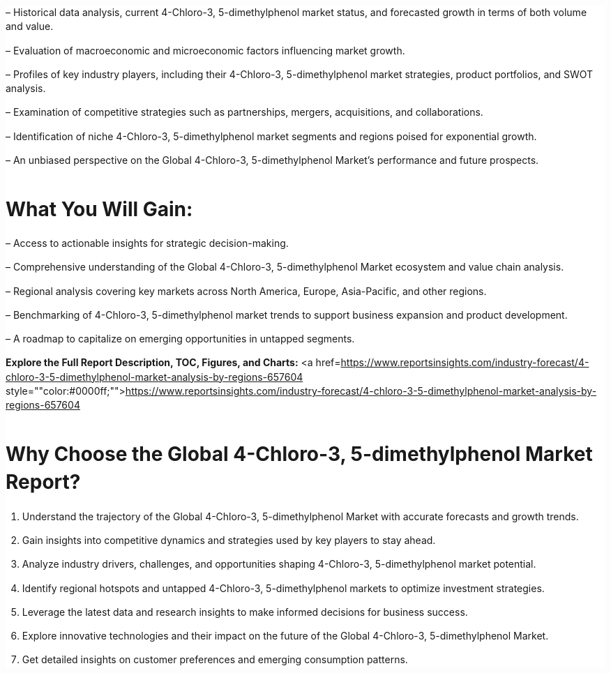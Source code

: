 – Historical data analysis, current 4-Chloro-3, 5-dimethylphenol market status, and forecasted growth in terms of both volume and value.

– Evaluation of macroeconomic and microeconomic factors influencing market growth.

– Profiles of key industry players, including their 4-Chloro-3, 5-dimethylphenol market strategies, product portfolios, and SWOT analysis.

– Examination of competitive strategies such as partnerships, mergers, acquisitions, and collaborations.

– Identification of niche 4-Chloro-3, 5-dimethylphenol market segments and regions poised for exponential growth.

– An unbiased perspective on the Global 4-Chloro-3, 5-dimethylphenol Market’s performance and future prospects.

# <strong>What You Will Gain:</strong>

– Access to actionable insights for strategic decision-making.

– Comprehensive understanding of the Global 4-Chloro-3, 5-dimethylphenol Market ecosystem and value chain analysis.

– Regional analysis covering key markets across North America, Europe, Asia-Pacific, and other regions.

– Benchmarking of 4-Chloro-3, 5-dimethylphenol market trends to support business expansion and product development.

– A roadmap to capitalize on emerging opportunities in untapped segments.

<strong>Explore the Full Report Description, TOC, Figures, and Charts:</strong>
<a href=https://www.reportsinsights.com/industry-forecast/4-chloro-3-5-dimethylphenol-market-analysis-by-regions-657604 style=""color:#0000ff;"">https://www.reportsinsights.com/industry-forecast/4-chloro-3-5-dimethylphenol-market-analysis-by-regions-657604</a>

# <strong>Why Choose the Global 4-Chloro-3, 5-dimethylphenol Market Report?</strong>

1. Understand the trajectory of the Global 4-Chloro-3, 5-dimethylphenol Market with accurate forecasts and growth trends.

2. Gain insights into competitive dynamics and strategies used by key players to stay ahead.

3. Analyze industry drivers, challenges, and opportunities shaping 4-Chloro-3, 5-dimethylphenol market potential.

4. Identify regional hotspots and untapped 4-Chloro-3, 5-dimethylphenol markets to optimize investment strategies.

5. Leverage the latest data and research insights to make informed decisions for business success.

6. Explore innovative technologies and their impact on the future of the Global 4-Chloro-3, 5-dimethylphenol Market.

7. Get detailed insights on customer preferences and emerging consumption patterns.
